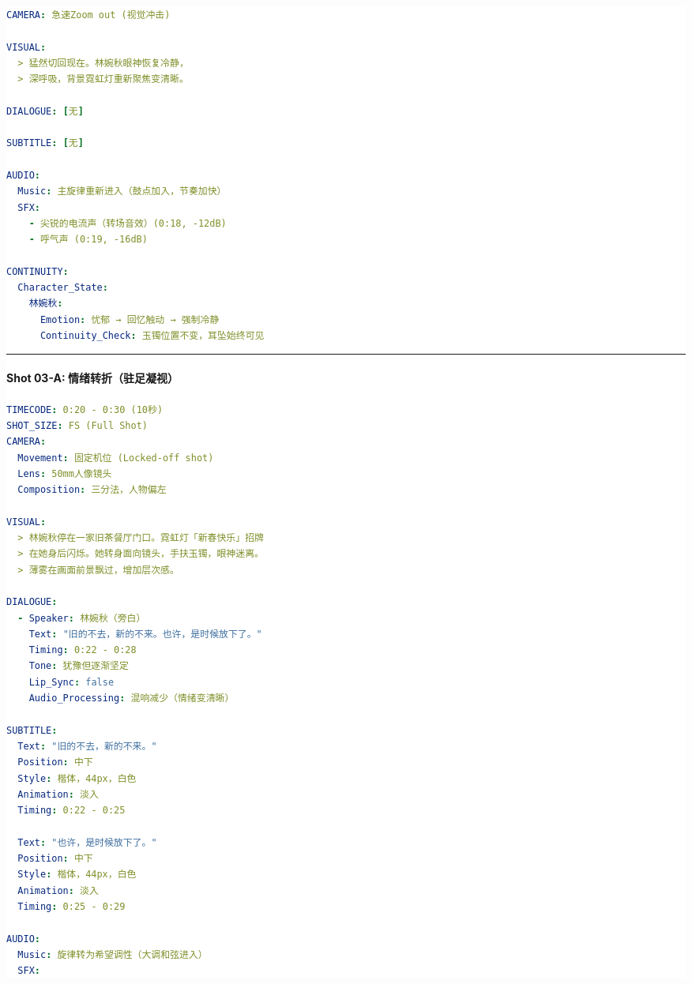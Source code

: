```yaml
CAMERA: 急速Zoom out (视觉冲击)

VISUAL:
  > 猛然切回现在。林婉秋眼神恢复冷静，
  > 深呼吸，背景霓虹灯重新聚焦变清晰。

DIALOGUE: [无]

SUBTITLE: [无]

AUDIO:
  Music: 主旋律重新进入（鼓点加入，节奏加快）
  SFX:
    - 尖锐的电流声（转场音效）(0:18, -12dB)
    - 呼气声 (0:19, -16dB)

CONTINUITY:
  Character_State:
    林婉秋:
      Emotion: 忧郁 → 回忆触动 → 强制冷静
      Continuity_Check: 玉镯位置不变，耳坠始终可见
```

---

#### Shot 03-A: 情绪转折（驻足凝视）
```yaml
TIMECODE: 0:20 - 0:30 (10秒)
SHOT_SIZE: FS (Full Shot)
CAMERA:
  Movement: 固定机位 (Locked-off shot)
  Lens: 50mm人像镜头
  Composition: 三分法，人物偏左

VISUAL:
  > 林婉秋停在一家旧茶餐厅门口。霓虹灯「新春快乐」招牌
  > 在她身后闪烁。她转身面向镜头，手扶玉镯，眼神迷离。
  > 薄雾在画面前景飘过，增加层次感。

DIALOGUE:
  - Speaker: 林婉秋（旁白）
    Text: "旧的不去，新的不来。也许，是时候放下了。"
    Timing: 0:22 - 0:28
    Tone: 犹豫但逐渐坚定
    Lip_Sync: false
    Audio_Processing: 混响减少（情绪变清晰）

SUBTITLE:
  Text: "旧的不去，新的不来。"
  Position: 中下
  Style: 楷体，44px，白色
  Animation: 淡入
  Timing: 0:22 - 0:25

  Text: "也许，是时候放下了。"
  Position: 中下
  Style: 楷体，44px，白色
  Animation: 淡入
  Timing: 0:25 - 0:29

AUDIO:
  Music: 旋律转为希望调性（大调和弦进入）
  SFX:
```